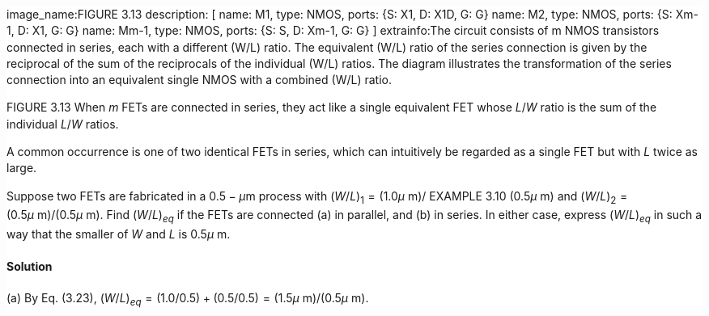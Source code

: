 image_name:FIGURE 3.13
description:
[
name: M1, type: NMOS, ports: {S: X1, D: X1D, G: G}
name: M2, type: NMOS, ports: {S: Xm-1, D: X1, G: G}
name: Mm-1, type: NMOS, ports: {S: S, D: Xm-1, G: G}
]
extrainfo:The circuit consists of m NMOS transistors connected in series, each with a different (W/L) ratio. The equivalent (W/L) ratio of the series connection is given by the reciprocal of the sum of the reciprocals of the individual (W/L) ratios. The diagram illustrates the transformation of the series connection into an equivalent single NMOS with a combined (W/L) ratio.

FIGURE 3.13 When $m$ FETs are connected in series, they act like a single equivalent FET whose $L / W$ ratio is the sum of the individual $L / W$ ratios.

A common occurrence is one of two identical FETs in series, which can intuitively be regarded as a single FET but with $L$ twice as large.

Suppose two FETs are fabricated in a $0.5-\mu \mathrm{m}$ process with $(W / L)_{1}=(1.0 \mu \mathrm{~m}) /$
EXAMPLE 3.10 $(0.5 \mu \mathrm{~m})$ and $(W / L)_{2}=(0.5 \mu \mathrm{~m}) /(0.5 \mu \mathrm{~m})$. Find $(W / L)_{e q}$ if the FETs are connected (a) in parallel, and (b) in series. In either case, express $(W / L)_{e q}$ in such a way that the smaller of $W$ and $L$ is $0.5 \mu \mathrm{~m}$.

#### Solution

(a) By Eq. (3.23), $(W / L)_{e q}=(1.0 / 0.5)+(0.5 / 0.5)=(1.5 \mu \mathrm{~m}) /(0.5 \mu \mathrm{~m})$.
